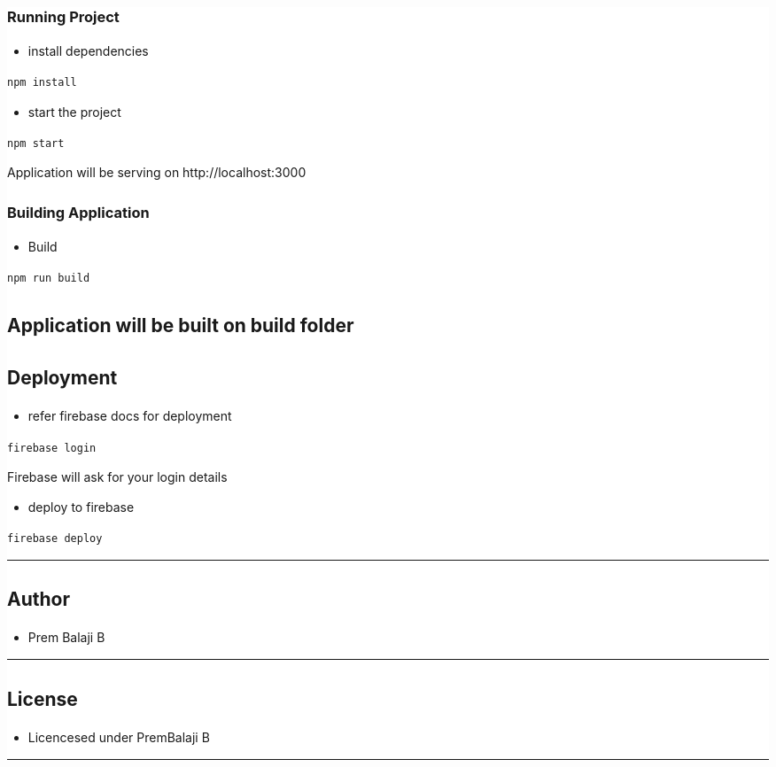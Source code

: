 
### Running Project

- install dependencies

```terminal
npm install
```
- start the project

```terminal
npm start
```
Application will be serving on http://localhost:3000


### Building Application

- Build

```terminal
npm run build
```
Application will be built on build folder
---

## Deployment

- refer firebase docs for deployment

```terminal
firebase login
```
Firebase will ask for your login details

- deploy to firebase

```terminal
firebase deploy
```

---

## Author

- Prem Balaji B

---

## License

- Licencesed under PremBalaji B

---
